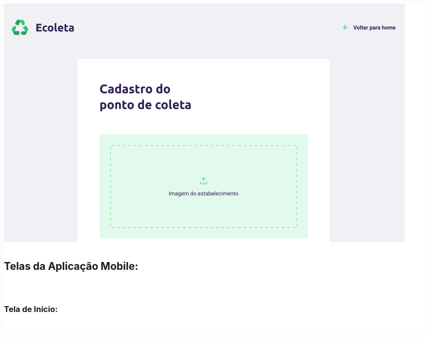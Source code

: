 <img src="frontend/images/cadastro_web.gif">

<br>

## Telas da Aplicação Mobile:

<br>

### Tela de Início:

<br>
